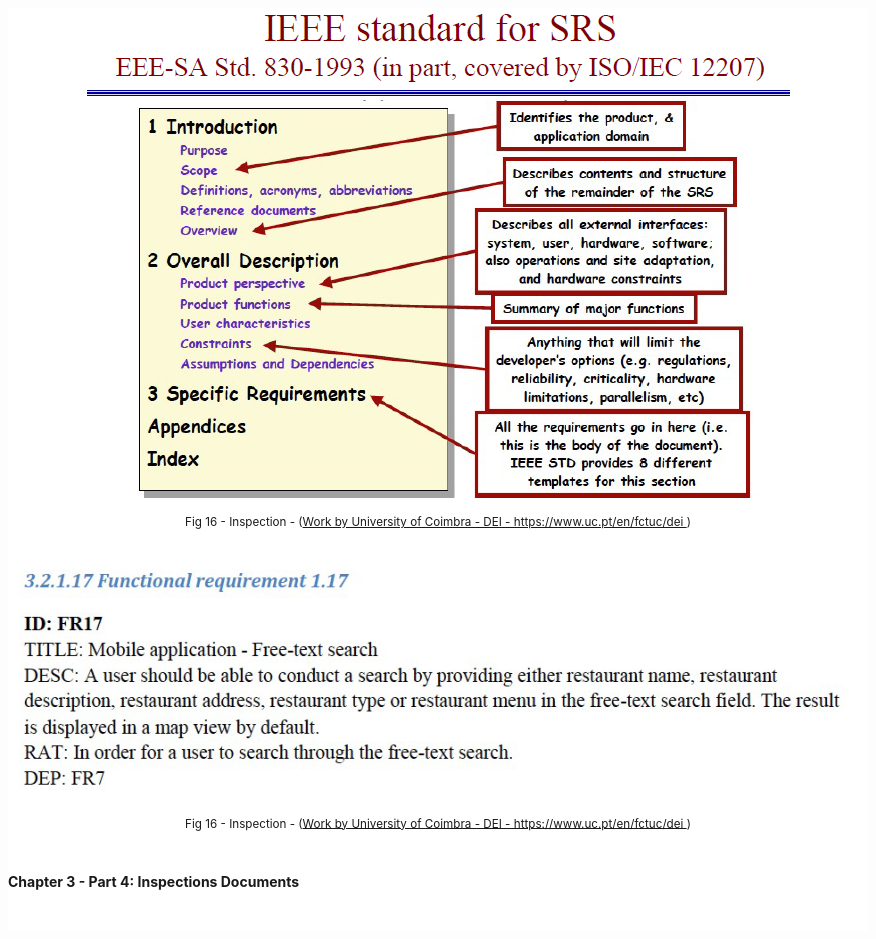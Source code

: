 <div align="center"><img src="img/inspection2-w703-h494.png" width=703 height=494><br><sub>Fig 16 - Inspection - (<a href='https://www.uc.pt/en/fctuc/dei'>Work by University of Coimbra - DEI - https://www.uc.pt/en/fctuc/dei </a>) </sub></div>

<br>

<div align="center"><img src="img/inspection3-w964-h252.png" width=964 height=252><br><sub>Fig 16 - Inspection - (<a href='https://www.uc.pt/en/fctuc/dei'>Work by University of Coimbra - DEI - https://www.uc.pt/en/fctuc/dei </a>) </sub></div>

<br>

#### <a name="chapter3part4"></a>Chapter 3 - Part 4: Inspections Documents

<br>
